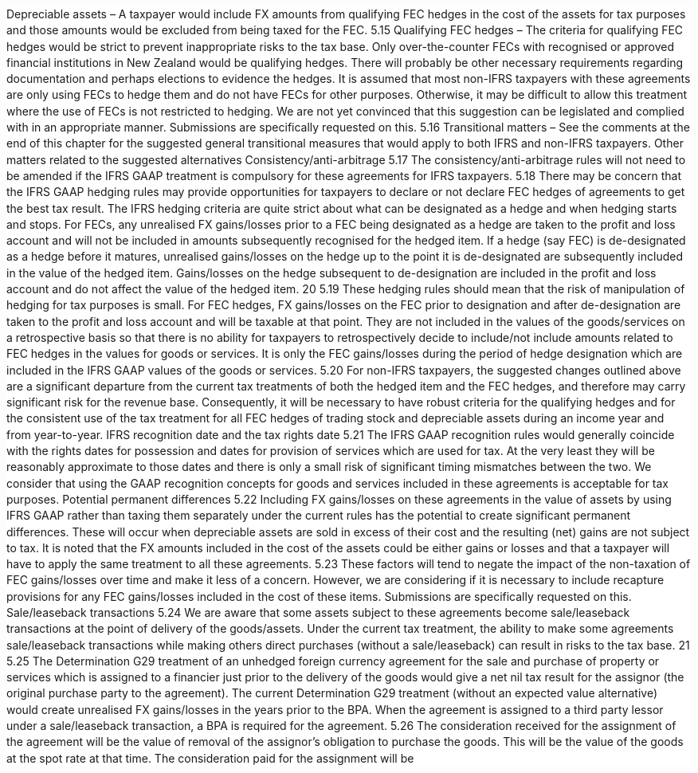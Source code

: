 Depreciable assets – A taxpayer would include FX amounts from qualifying FEC hedges in the cost of the assets for tax purposes and those amounts would be excluded from being taxed for the FEC. 5.15 Qualifying FEC hedges – The criteria for qualifying FEC hedges would be strict to prevent inappropriate risks to the tax base. Only over-the-counter FECs with recognised or approved financial institutions in New Zealand would be qualifying hedges. There will probably be other necessary requirements regarding documentation and perhaps elections to evidence the hedges. It is assumed that most non-IFRS taxpayers with these agreements are only using FECs to hedge them and do not have FECs for other purposes. Otherwise, it may be difficult to allow this treatment where the use of FECs is not restricted to hedging. We are not yet convinced that this suggestion can be legislated and complied with in an appropriate manner. Submissions are specifically requested on this. 5.16 Transitional matters – See the comments at the end of this chapter for the suggested general transitional measures that would apply to both IFRS and non-IFRS taxpayers. Other matters related to the suggested alternatives Consistency/anti-arbitrage 5.17 The consistency/anti-arbitrage rules will not need to be amended if the IFRS GAAP treatment is compulsory for these agreements for IFRS taxpayers. 5.18 There may be concern that the IFRS GAAP hedging rules may provide opportunities for taxpayers to declare or not declare FEC hedges of agreements to get the best tax result. The IFRS hedging criteria are quite strict about what can be designated as a hedge and when hedging starts and stops. For FECs, any unrealised FX gains/losses prior to a FEC being designated as a hedge are taken to the profit and loss account and will not be included in amounts subsequently recognised for the hedged item. If a hedge (say FEC) is de-designated as a hedge before it matures, unrealised gains/losses on the hedge up to the point it is de-designated are subsequently included in the value of the hedged item. Gains/losses on the hedge subsequent to de-designation are included in the profit and loss account and do not affect the value of the hedged item. 20 5.19 These hedging rules should mean that the risk of manipulation of hedging for tax purposes is small. For FEC hedges, FX gains/losses on the FEC prior to designation and after de-designation are taken to the profit and loss account and will be taxable at that point. They are not included in the values of the goods/services on a retrospective basis so that there is no ability for taxpayers to retrospectively decide to include/not include amounts related to FEC hedges in the values for goods or services. It is only the FEC gains/losses during the period of hedge designation which are included in the IFRS GAAP values of the goods or services. 5.20 For non-IFRS taxpayers, the suggested changes outlined above are a significant departure from the current tax treatments of both the hedged item and the FEC hedges, and therefore may carry significant risk for the revenue base. Consequently, it will be necessary to have robust criteria for the qualifying hedges and for the consistent use of the tax treatment for all FEC hedges of trading stock and depreciable assets during an income year and from year-to-year. IFRS recognition date and the tax rights date 5.21 The IFRS GAAP recognition rules would generally coincide with the rights dates for possession and dates for provision of services which are used for tax. At the very least they will be reasonably approximate to those dates and there is only a small risk of significant timing mismatches between the two. We consider that using the GAAP recognition concepts for goods and services included in these agreements is acceptable for tax purposes. Potential permanent differences 5.22 Including FX gains/losses on these agreements in the value of assets by using IFRS GAAP rather than taxing them separately under the current rules has the potential to create significant permanent differences. These will occur when depreciable assets are sold in excess of their cost and the resulting (net) gains are not subject to tax. It is noted that the FX amounts included in the cost of the assets could be either gains or losses and that a taxpayer will have to apply the same treatment to all these agreements. 5.23 These factors will tend to negate the impact of the non-taxation of FEC gains/losses over time and make it less of a concern. However, we are considering if it is necessary to include recapture provisions for any FEC gains/losses included in the cost of these items. Submissions are specifically requested on this. Sale/leaseback transactions 5.24 We are aware that some assets subject to these agreements become sale/leaseback transactions at the point of delivery of the goods/assets. Under the current tax treatment, the ability to make some agreements sale/leaseback transactions while making others direct purchases (without a sale/leaseback) can result in risks to the tax base. 21 5.25 The Determination G29 treatment of an unhedged foreign currency agreement for the sale and purchase of property or services which is assigned to a financier just prior to the delivery of the goods would give a net nil tax result for the assignor (the original purchase party to the agreement). The current Determination G29 treatment (without an expected value alternative) would create unrealised FX gains/losses in the years prior to the BPA. When the agreement is assigned to a third party lessor under a sale/leaseback transaction, a BPA is required for the agreement. 5.26 The consideration received for the assignment of the agreement will be the value of removal of the assignor’s obligation to purchase the goods. This will be the value of the goods at the spot rate at that time. The consideration paid for the assignment will be